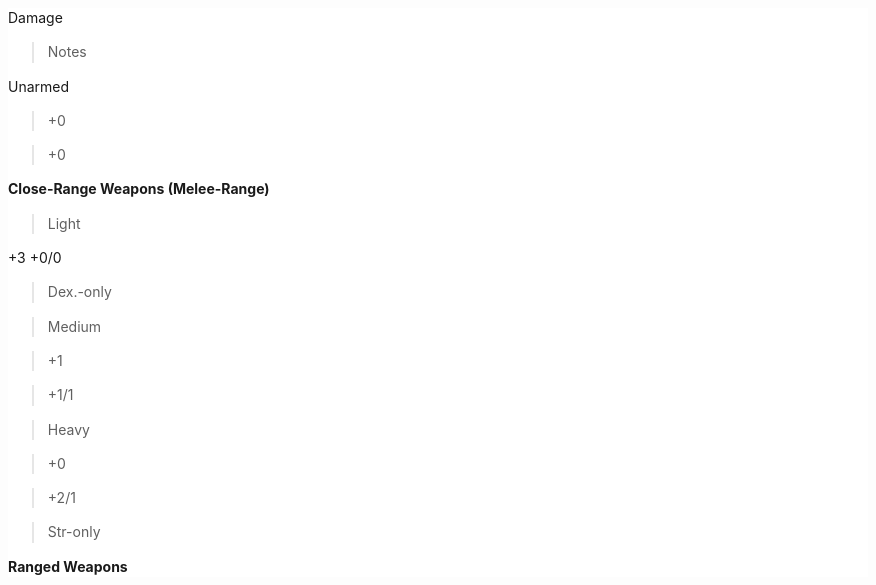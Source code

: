 <p>Damage</p>
</blockquote></td>
<td><blockquote>
<p>Notes</p>
</blockquote></td>
</tr>
<tr class="odd">
<td>Unarmed</td>
<td><blockquote>
<p>+0</p>
</blockquote></td>
<td><blockquote>
<p>+0</p>
</blockquote></td>
<td></td>
</tr>
<tr class="even">
<td><strong>Close-Range Weapons (Melee-Range)</strong></td>
<td></td>
<td></td>
<td></td>
</tr>
<tr class="odd">
<td><blockquote>
<p>Light</p>
</blockquote></td>
<td>+3</td>
<td>+0/0</td>
<td><blockquote>
<p>Dex.-only</p>
</blockquote></td>
</tr>
<tr class="even">
<td><blockquote>
<p>Medium</p>
</blockquote></td>
<td><blockquote>
<p>+1</p>
</blockquote></td>
<td><blockquote>
<p>+1/1</p>
</blockquote></td>
<td></td>
</tr>
<tr class="odd">
<td><blockquote>
<p>Heavy</p>
</blockquote></td>
<td><blockquote>
<p>+0</p>
</blockquote></td>
<td><blockquote>
<p>+2/1</p>
</blockquote></td>
<td><blockquote>
<p>Str-only</p>
</blockquote></td>
</tr>
<tr class="even">
<td><strong>Ranged Weapons</strong></td>
<td></td>
<td></td>
<td></td>
</tr>